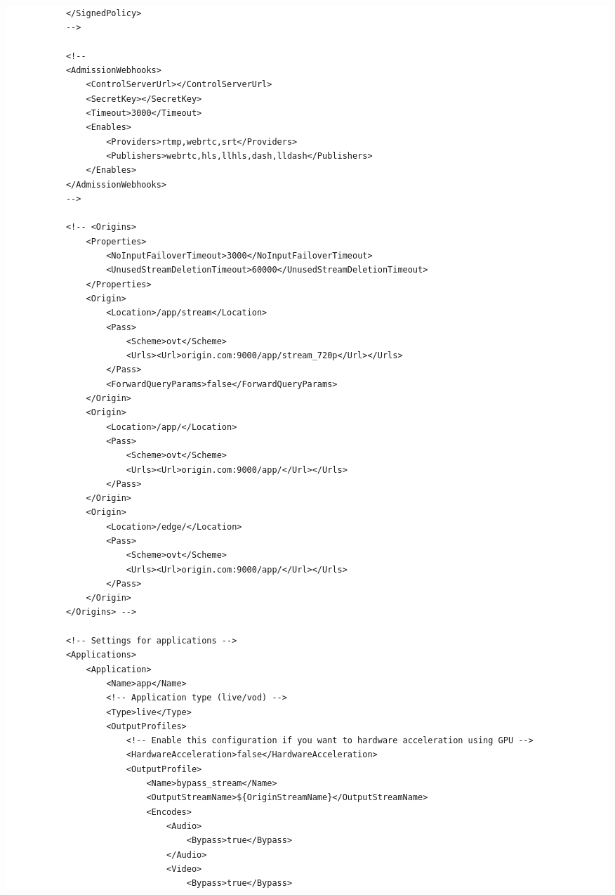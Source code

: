 ```markup
            </SignedPolicy>
            -->

            <!--
            <AdmissionWebhooks>
                <ControlServerUrl></ControlServerUrl>
                <SecretKey></SecretKey>
                <Timeout>3000</Timeout>
                <Enables>
                    <Providers>rtmp,webrtc,srt</Providers>
                    <Publishers>webrtc,hls,llhls,dash,lldash</Publishers>
                </Enables>
            </AdmissionWebhooks>
            -->

            <!-- <Origins>
                <Properties>
                    <NoInputFailoverTimeout>3000</NoInputFailoverTimeout>
                    <UnusedStreamDeletionTimeout>60000</UnusedStreamDeletionTimeout>
                </Properties>
                <Origin>
                    <Location>/app/stream</Location>
                    <Pass>
                        <Scheme>ovt</Scheme>
                        <Urls><Url>origin.com:9000/app/stream_720p</Url></Urls>
                    </Pass>
                    <ForwardQueryParams>false</ForwardQueryParams>
                </Origin>
                <Origin>
                    <Location>/app/</Location>
                    <Pass>
                        <Scheme>ovt</Scheme>
                        <Urls><Url>origin.com:9000/app/</Url></Urls>
                    </Pass>
                </Origin>
                <Origin>
                    <Location>/edge/</Location>
                    <Pass>
                        <Scheme>ovt</Scheme>
                        <Urls><Url>origin.com:9000/app/</Url></Urls>
                    </Pass>
                </Origin>
            </Origins> -->
            
            <!-- Settings for applications -->
            <Applications>
                <Application>
                    <Name>app</Name>
                    <!-- Application type (live/vod) -->
                    <Type>live</Type>
                    <OutputProfiles>
                        <!-- Enable this configuration if you want to hardware acceleration using GPU -->
                        <HardwareAcceleration>false</HardwareAcceleration>
                        <OutputProfile>
                            <Name>bypass_stream</Name>
                            <OutputStreamName>${OriginStreamName}</OutputStreamName>
                            <Encodes>
                                <Audio>
                                    <Bypass>true</Bypass>
                                </Audio>
                                <Video>
                                    <Bypass>true</Bypass>
```